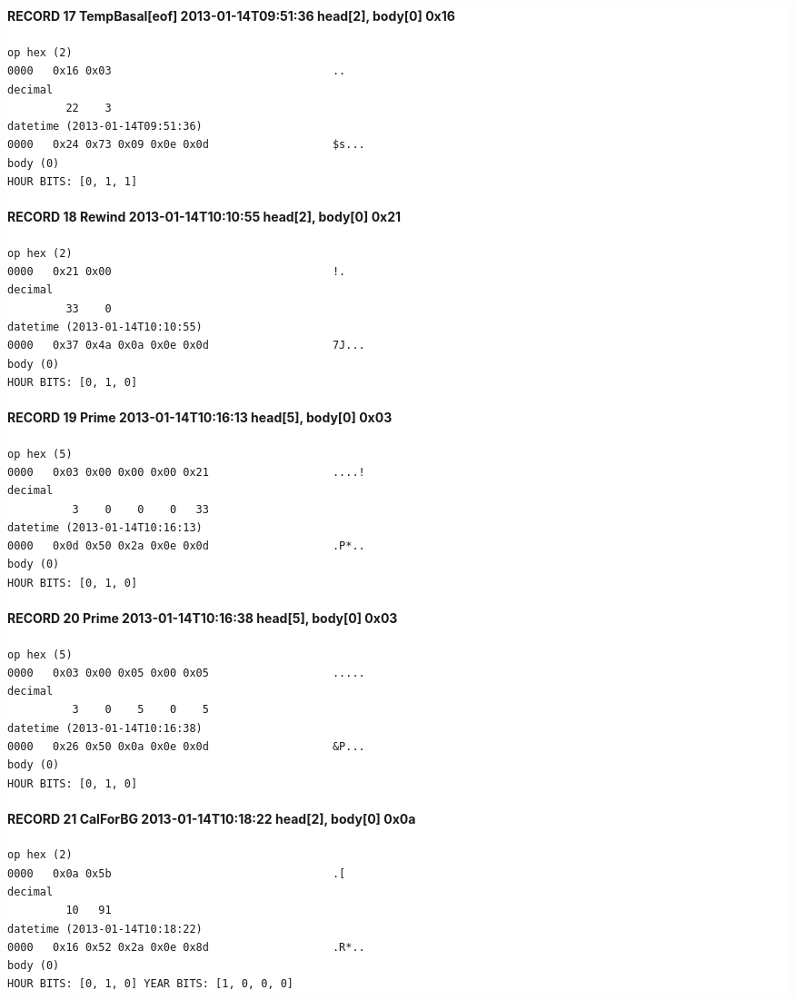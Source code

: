 #### RECORD 17 TempBasal[eof] 2013-01-14T09:51:36 head[2], body[0] 0x16
    op hex (2)
    0000   0x16 0x03                                  ..
    decimal
             22    3
    datetime (2013-01-14T09:51:36)
    0000   0x24 0x73 0x09 0x0e 0x0d                   $s...
    body (0)
    HOUR BITS: [0, 1, 1]

#### RECORD 18 Rewind 2013-01-14T10:10:55 head[2], body[0] 0x21
    op hex (2)
    0000   0x21 0x00                                  !.
    decimal
             33    0
    datetime (2013-01-14T10:10:55)
    0000   0x37 0x4a 0x0a 0x0e 0x0d                   7J...
    body (0)
    HOUR BITS: [0, 1, 0]

#### RECORD 19 Prime 2013-01-14T10:16:13 head[5], body[0] 0x03
    op hex (5)
    0000   0x03 0x00 0x00 0x00 0x21                   ....!
    decimal
              3    0    0    0   33
    datetime (2013-01-14T10:16:13)
    0000   0x0d 0x50 0x2a 0x0e 0x0d                   .P*..
    body (0)
    HOUR BITS: [0, 1, 0]

#### RECORD 20 Prime 2013-01-14T10:16:38 head[5], body[0] 0x03
    op hex (5)
    0000   0x03 0x00 0x05 0x00 0x05                   .....
    decimal
              3    0    5    0    5
    datetime (2013-01-14T10:16:38)
    0000   0x26 0x50 0x0a 0x0e 0x0d                   &P...
    body (0)
    HOUR BITS: [0, 1, 0]

#### RECORD 21 CalForBG 2013-01-14T10:18:22 head[2], body[0] 0x0a
    op hex (2)
    0000   0x0a 0x5b                                  .[
    decimal
             10   91
    datetime (2013-01-14T10:18:22)
    0000   0x16 0x52 0x2a 0x0e 0x8d                   .R*..
    body (0)
    HOUR BITS: [0, 1, 0] YEAR BITS: [1, 0, 0, 0]
